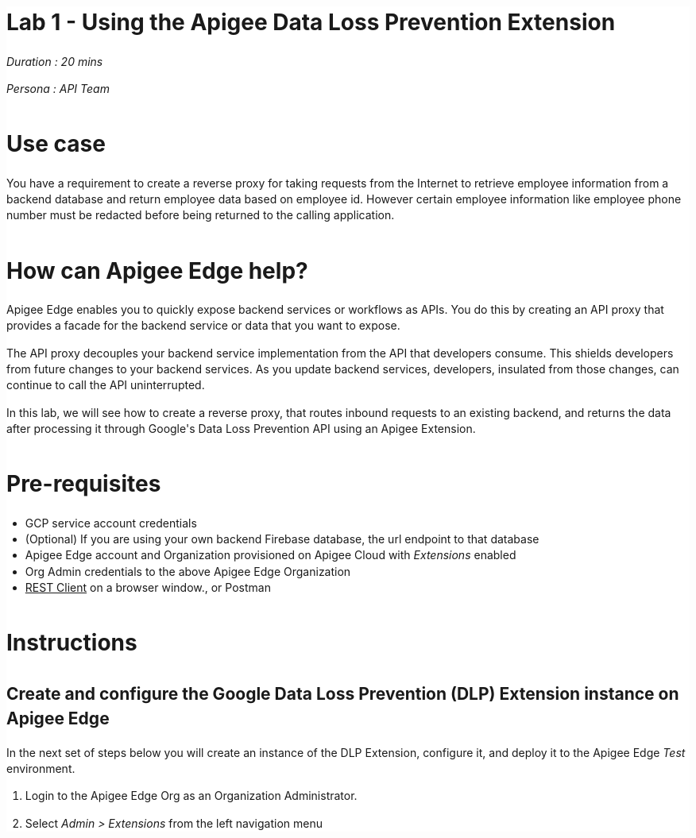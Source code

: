 # Lab 1 - Using the Apigee Data Loss Prevention Extension

*Duration : 20 mins*

*Persona : API Team*

# Use case

You have a requirement to create a reverse proxy for taking requests from the Internet to retrieve employee information from a backend database and return employee data based on employee id. However certain employee information like employee phone number must be redacted before being returned to the calling application.

# How can Apigee Edge help?

Apigee Edge enables you to quickly expose backend services or workflows as APIs. You do this by creating an API proxy that provides a facade for the backend service or data that you want to expose.

The API proxy decouples your backend service implementation from the API that developers consume. This shields developers from future changes to your backend services. As you update backend services, developers, insulated from those changes, can continue to call the API uninterrupted.

In this lab, we will see how to create a reverse proxy, that routes inbound requests to an existing backend, and returns the data after processing it through Google's Data Loss Prevention API using an Apigee Extension.

# Pre-requisites

* GCP service account credentials
* (Optional) If you are using your own backend Firebase database, the url endpoint to that database
* Apigee Edge account and Organization provisioned on Apigee Cloud with *Extensions* enabled
* Org Admin credentials to the above Apigee Edge Organization
* [REST Client](https://apigee-rest-client.appspot.com/) on a browser window., or Postman


# Instructions

## Create and configure the Google Data Loss Prevention (DLP) Extension instance on Apigee Edge

In the next set of steps below you will create an instance of the DLP Extension, configure it, and deploy it to the Apigee Edge *Test* environment.

1. Login to the Apigee Edge Org as an Organization Administrator.

2. Select *Admin > Extensions* from the left navigation menu
